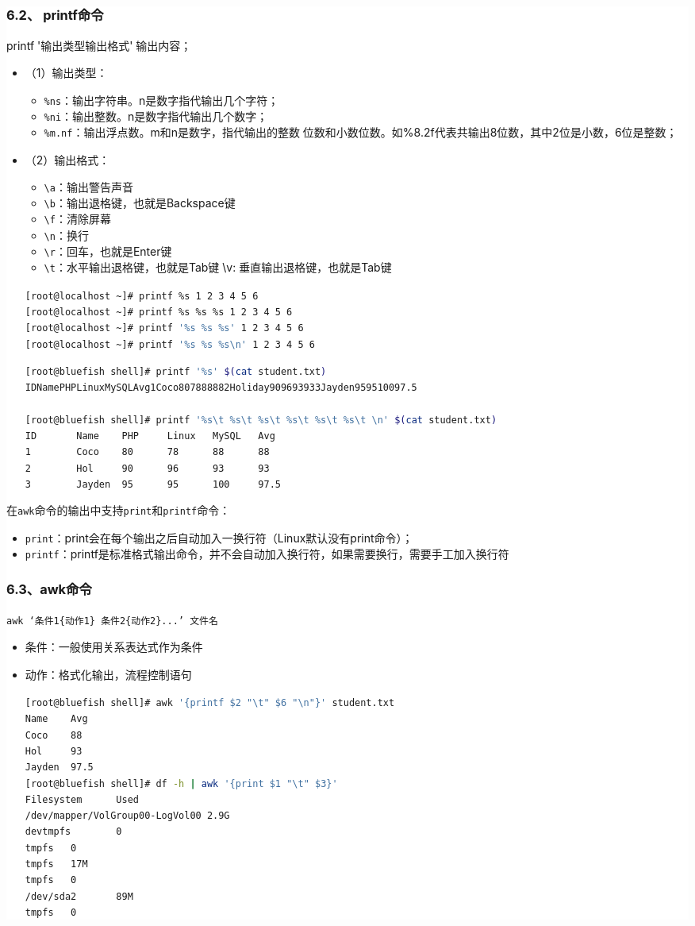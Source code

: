 ### 6.2、 printf命令

printf '输出类型输出格式' 输出内容；

- （1）输出类型：
	- `%ns`：输出字符串。n是数字指代输出几个字符；
	- `%ni`：输出整数。n是数字指代输出几个数字；
	- `%m.nf`：输出浮点数。m和n是数字，指代输出的整数 位数和小数位数。如%8.2f代表共输出8位数，其中2位是小数，6位是整数；

- （2）输出格式：
	- `\a`：输出警告声音
	- `\b`：输出退格键，也就是Backspace键
	- `\f`：清除屏幕
	- `\n`：换行
	- `\r`：回车，也就是Enter键
	- `\t`：水平输出退格键，也就是Tab键 \v: 垂直输出退格键，也就是Tab键

	```bash
	[root@localhost ~]# printf %s 1 2 3 4 5 6 
	[root@localhost ~]# printf %s %s %s 1 2 3 4 5 6
	[root@localhost ~]# printf '%s %s %s' 1 2 3 4 5 6 
	[root@localhost ~]# printf '%s %s %s\n' 1 2 3 4 5 6
	```

	```bash
	[root@bluefish shell]# printf '%s' $(cat student.txt)
	IDNamePHPLinuxMySQLAvg1Coco807888882Holiday909693933Jayden959510097.5

	[root@bluefish shell]# printf '%s\t %s\t %s\t %s\t %s\t %s\t \n' $(cat student.txt)
	ID       Name    PHP     Linux   MySQL   Avg     
	1        Coco    80      78      88      88      
	2        Hol     90      96      93      93      
	3        Jayden  95      95      100     97.5 
	```
 
 在`awk`命令的输出中支持`print`和`printf`命令：
 - `print`：print会在每个输出之后自动加入一换行符（Linux默认没有print命令）；
 - `printf`：printf是标准格式输出命令，并不会自动加入换行符，如果需要换行，需要手工加入换行符

### 6.3、awk命令

`awk ‘条件1{动作1} 条件2{动作2}...’ 文件名`

- 条件：一般使用关系表达式作为条件
- 动作：格式化输出，流程控制语句

	```bash
	[root@bluefish shell]# awk '{printf $2 "\t" $6 "\n"}' student.txt
	Name    Avg
	Coco    88
	Hol     93
	Jayden  97.5
	[root@bluefish shell]# df -h | awk '{print $1 "\t" $3}'
	Filesystem      Used
	/dev/mapper/VolGroup00-LogVol00 2.9G
	devtmpfs        0
	tmpfs   0
	tmpfs   17M
	tmpfs   0
	/dev/sda2       89M
	tmpfs   0
	```
